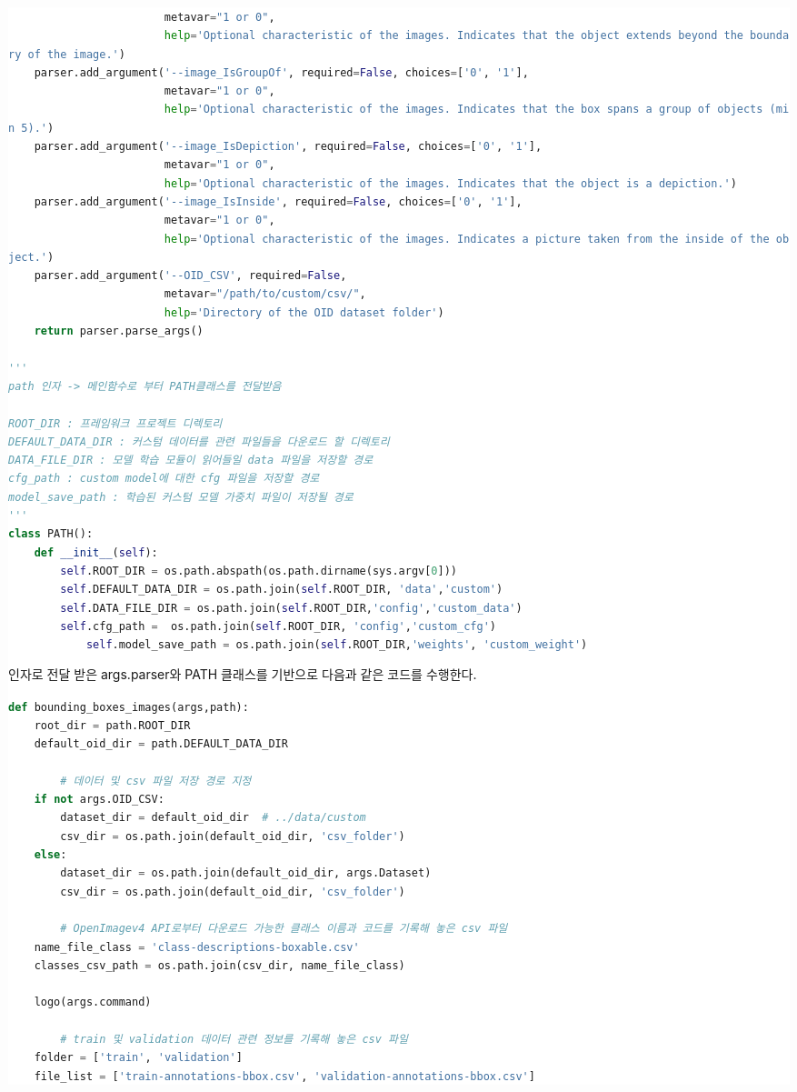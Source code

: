 ```python
                        metavar="1 or 0",
                        help='Optional characteristic of the images. Indicates that the object extends beyond the boundary of the image.')
    parser.add_argument('--image_IsGroupOf', required=False, choices=['0', '1'],
                        metavar="1 or 0",
                        help='Optional characteristic of the images. Indicates that the box spans a group of objects (min 5).')
    parser.add_argument('--image_IsDepiction', required=False, choices=['0', '1'],
                        metavar="1 or 0",
                        help='Optional characteristic of the images. Indicates that the object is a depiction.')
    parser.add_argument('--image_IsInside', required=False, choices=['0', '1'],
                        metavar="1 or 0",
                        help='Optional characteristic of the images. Indicates a picture taken from the inside of the object.')
    parser.add_argument('--OID_CSV', required=False,
                        metavar="/path/to/custom/csv/",
                        help='Directory of the OID dataset folder')
    return parser.parse_args()

'''
path 인자 -> 메인함수로 부터 PATH클래스를 전달받음

ROOT_DIR : 프레임워크 프로젝트 디렉토리 
DEFAULT_DATA_DIR : 커스텀 데이터를 관련 파일들을 다운로드 할 디렉토리 
DATA_FILE_DIR : 모델 학습 모듈이 읽어들일 data 파일을 저장할 경로 
cfg_path : custom model에 대한 cfg 파일을 저장할 경로 
model_save_path : 학습된 커스텀 모델 가중치 파일이 저장될 경로 
'''
class PATH():
    def __init__(self):
        self.ROOT_DIR = os.path.abspath(os.path.dirname(sys.argv[0]))
        self.DEFAULT_DATA_DIR = os.path.join(self.ROOT_DIR, 'data','custom')
        self.DATA_FILE_DIR = os.path.join(self.ROOT_DIR,'config','custom_data')
        self.cfg_path =  os.path.join(self.ROOT_DIR, 'config','custom_cfg')
	        self.model_save_path = os.path.join(self.ROOT_DIR,'weights', 'custom_weight')

```

인자로 전달 받은 args.parser와 PATH 클래스를 기반으로 다음과 같은 코드를 수행한다.

```python
def bounding_boxes_images(args,path):
    root_dir = path.ROOT_DIR
    default_oid_dir = path.DEFAULT_DATA_DIR

		# 데이터 및 csv 파일 저장 경로 지정  
    if not args.OID_CSV:
        dataset_dir = default_oid_dir  # ../data/custom
        csv_dir = os.path.join(default_oid_dir, 'csv_folder')
    else:
        dataset_dir = os.path.join(default_oid_dir, args.Dataset)
        csv_dir = os.path.join(default_oid_dir, 'csv_folder')
		
		# OpenImagev4 API로부터 다운로드 가능한 클래스 이름과 코드를 기록해 놓은 csv 파일
    name_file_class = 'class-descriptions-boxable.csv'
    classes_csv_path = os.path.join(csv_dir, name_file_class)

    logo(args.command)

		# train 및 validation 데이터 관련 정보를 기록해 놓은 csv 파일  
    folder = ['train', 'validation']
    file_list = ['train-annotations-bbox.csv', 'validation-annotations-bbox.csv']

```